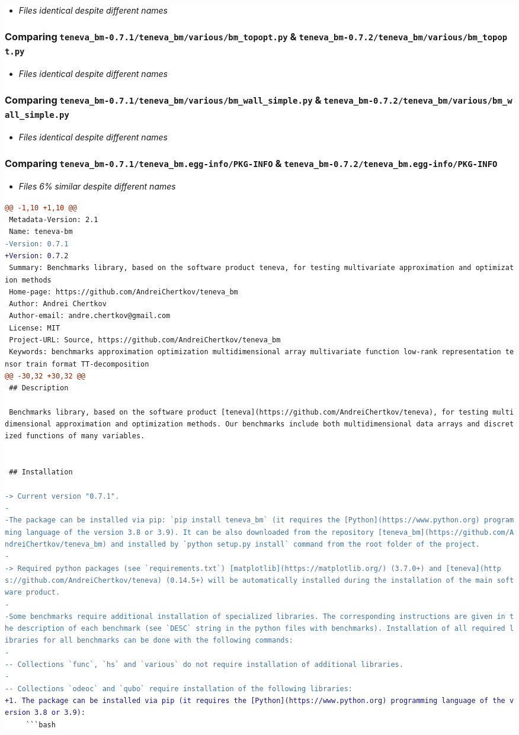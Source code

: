  * *Files identical despite different names*

### Comparing `teneva_bm-0.7.1/teneva_bm/various/bm_topopt.py` & `teneva_bm-0.7.2/teneva_bm/various/bm_topopt.py`

 * *Files identical despite different names*

### Comparing `teneva_bm-0.7.1/teneva_bm/various/bm_wall_simple.py` & `teneva_bm-0.7.2/teneva_bm/various/bm_wall_simple.py`

 * *Files identical despite different names*

### Comparing `teneva_bm-0.7.1/teneva_bm.egg-info/PKG-INFO` & `teneva_bm-0.7.2/teneva_bm.egg-info/PKG-INFO`

 * *Files 6% similar despite different names*

```diff
@@ -1,10 +1,10 @@
 Metadata-Version: 2.1
 Name: teneva-bm
-Version: 0.7.1
+Version: 0.7.2
 Summary: Benchmarks library, based on the software product teneva, for testing multivariate approximation and optimization methods
 Home-page: https://github.com/AndreiChertkov/teneva_bm
 Author: Andrei Chertkov
 Author-email: andre.chertkov@gmail.com
 License: MIT
 Project-URL: Source, https://github.com/AndreiChertkov/teneva_bm
 Keywords: benchmarks approximation optimization multidimensional array multivariate function low-rank representation tensor train format TT-decomposition
@@ -30,32 +30,32 @@
 ## Description
 
 Benchmarks library, based on the software product [teneva](https://github.com/AndreiChertkov/teneva), for testing multidimensional approximation and optimization methods. Our benchmarks include both multidimensional data arrays and discretized functions of many variables.
 
 
 ## Installation
 
-> Current version "0.7.1".
-
-The package can be installed via pip: `pip install teneva_bm` (it requires the [Python](https://www.python.org) programming language of the version 3.8 or 3.9). It can be also downloaded from the repository [teneva_bm](https://github.com/AndreiChertkov/teneva_bm) and installed by `python setup.py install` command from the root folder of the project.
-
-> Required python packages (see `requirements.txt`) [matplotlib](https://matplotlib.org/) (3.7.0+) and [teneva](https://github.com/AndreiChertkov/teneva) (0.14.5+) will be automatically installed during the installation of the main software product.
-
-Some benchmarks require additional installation of specialized libraries. The corresponding instructions are given in the description of each benchmark (see `DESC` string in the python files with benchmarks). Installation of all required libraries for all benchmarks can be done with the following commands:
-
-- Collections `func`, `hs` and `various` do not require installation of additional libraries.
-
-- Сollections `odeoc` and `qubo` require installation of the following libraries:
+1. The package can be installed via pip (it requires the [Python](https://www.python.org) programming language of the version 3.8 or 3.9):
     ```bash
```